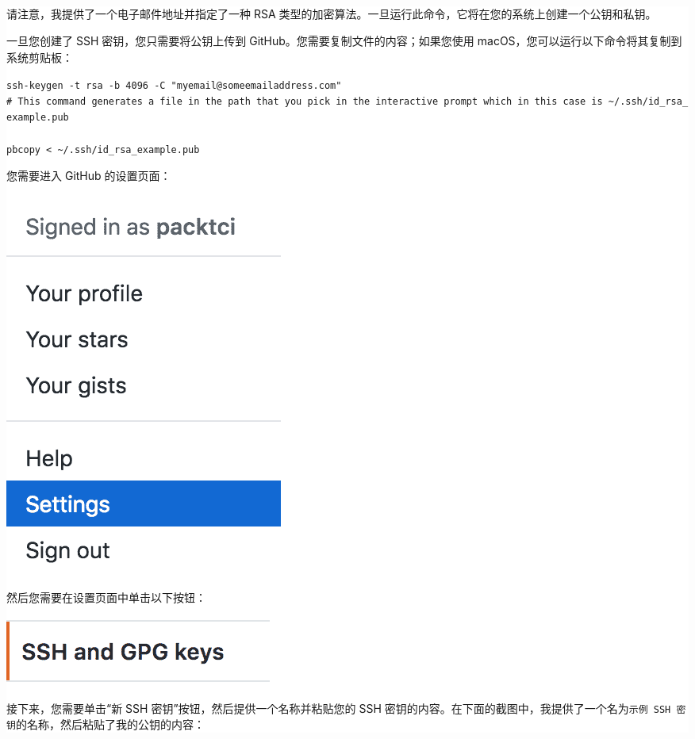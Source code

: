 请注意，我提供了一个电子邮件地址并指定了一种 RSA 类型的加密算法。一旦运行此命令，它将在您的系统上创建一个公钥和私钥。

一旦您创建了 SSH 密钥，您只需要将公钥上传到 GitHub。您需要复制文件的内容；如果您使用 macOS，您可以运行以下命令将其复制到系统剪贴板：

```
ssh-keygen -t rsa -b 4096 -C "myemail@someemailaddress.com"
# This command generates a file in the path that you pick in the interactive prompt which in this case is ~/.ssh/id_rsa_example.pub

pbcopy < ~/.ssh/id_rsa_example.pub
```

您需要进入 GitHub 的设置页面：

![](img/a4d92b4c-4b96-4a2a-946a-cc779c256134.png)

然后您需要在设置页面中单击以下按钮：

![](img/697d22f8-6004-48b9-b5c8-a8717413a865.png)

接下来，您需要单击“新 SSH 密钥”按钮，然后提供一个名称并粘贴您的 SSH 密钥的内容。在下面的截图中，我提供了一个名为`示例 SSH 密钥`的名称，然后粘贴了我的公钥的内容：

